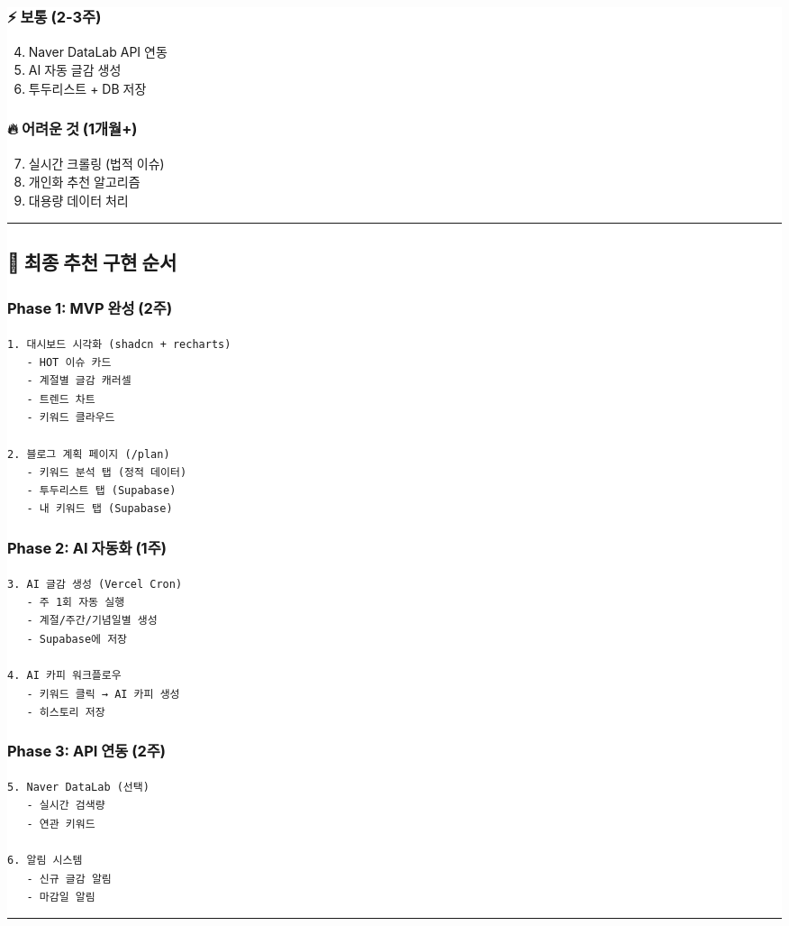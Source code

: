 ### ⚡ 보통 (2-3주)
4. Naver DataLab API 연동
5. AI 자동 글감 생성
6. 투두리스트 + DB 저장

### 🔥 어려운 것 (1개월+)
7. 실시간 크롤링 (법적 이슈)
8. 개인화 추천 알고리즘
9. 대용량 데이터 처리

---

## 🎯 최종 추천 구현 순서

### Phase 1: MVP 완성 (2주)
```
1. 대시보드 시각화 (shadcn + recharts)
   - HOT 이슈 카드
   - 계절별 글감 캐러셀
   - 트렌드 차트
   - 키워드 클라우드

2. 블로그 계획 페이지 (/plan)
   - 키워드 분석 탭 (정적 데이터)
   - 투두리스트 탭 (Supabase)
   - 내 키워드 탭 (Supabase)
```

### Phase 2: AI 자동화 (1주)
```
3. AI 글감 생성 (Vercel Cron)
   - 주 1회 자동 실행
   - 계절/주간/기념일별 생성
   - Supabase에 저장

4. AI 카피 워크플로우
   - 키워드 클릭 → AI 카피 생성
   - 히스토리 저장
```

### Phase 3: API 연동 (2주)
```
5. Naver DataLab (선택)
   - 실시간 검색량
   - 연관 키워드

6. 알림 시스템
   - 신규 글감 알림
   - 마감일 알림
```

---